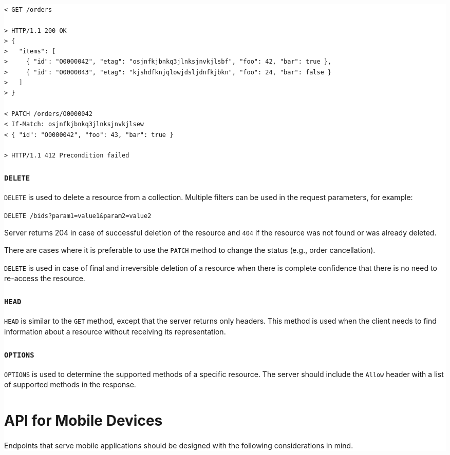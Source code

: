 ```text
< GET /orders

> HTTP/1.1 200 OK
> {
>   "items": [
>     { "id": "O0000042", "etag": "osjnfkjbnkq3jlnksjnvkjlsbf", "foo": 42, "bar": true },
>     { "id": "O0000043", "etag": "kjshdfknjqlowjdsljdnfkjbkn", "foo": 24, "bar": false }
>   ]
> }

< PATCH /orders/O0000042
< If-Match: osjnfkjbnkq3jlnksjnvkjlsew
< { "id": "O0000042", "foo": 43, "bar": true }

> HTTP/1.1 412 Precondition failed
```


### `DELETE`

`DELETE` is used to delete a resource from a collection. Multiple filters can be used in the request parameters, for example:

```text
DELETE /bids?param1=value1&param2=value2
```

Server returns 204 in case of successful deletion of the resource and `404` if the resource was not found or was already deleted.

There are cases where it is preferable to use the `PATCH` method to change the status (e.g., order cancellation).

`DELETE` is used in case of final and irreversible deletion of a resource when there is complete confidence that there is no need to re-access the resource.


### `HEAD`

`HEAD` is similar to the `GET` method, except that the server returns only headers. This method is used when the client needs to find information about a resource without receiving its representation.


### `OPTIONS`

`OPTIONS` is used to determine the supported methods of a specific resource. The server should include the `Allow` header with a list of supported methods in the response.


# API for Mobile Devices

Endpoints that serve mobile applications should be designed with the following considerations in mind.
